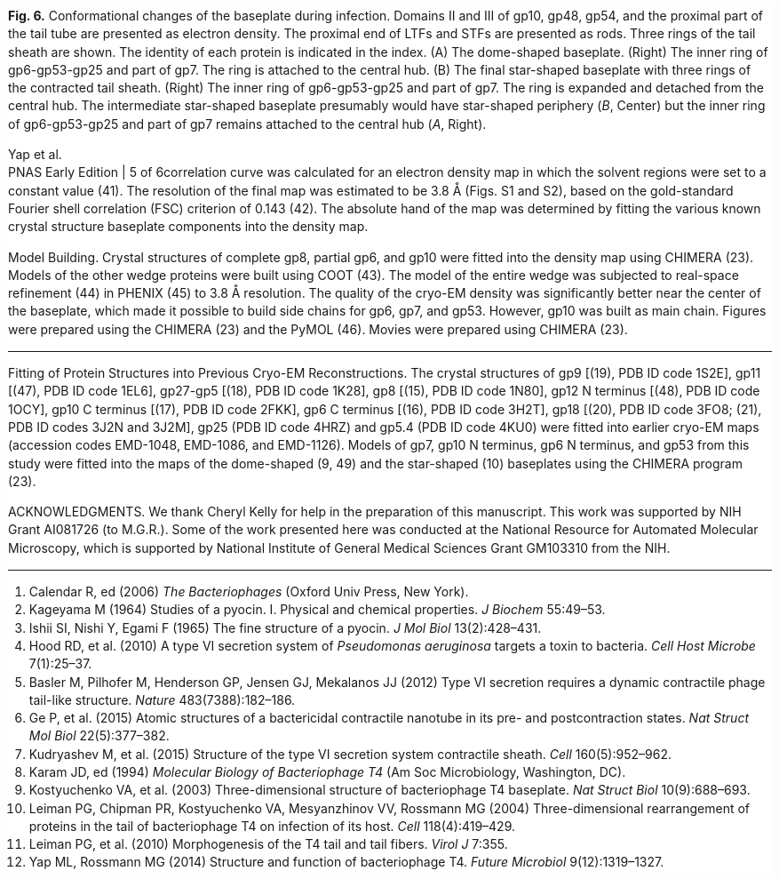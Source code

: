 **Fig. 6.** Conformational changes of the baseplate during infection. Domains II and III of gp10, gp48, gp54, and the proximal part of the tail tube are presented as electron density. The proximal end of LTFs and STFs are presented as rods. Three rings of the tail sheath are shown. The identity of each protein is indicated in the index. (A) The dome-shaped baseplate. (Right) The inner ring of gp6-gp53-gp25 and part of gp7. The ring is attached to the central hub. (B) The final star-shaped baseplate with three rings of the contracted tail sheath. (Right) The inner ring of gp6-gp53-gp25 and part of gp7. The ring is expanded and detached from the central hub. The intermediate star-shaped baseplate presumably would have star-shaped periphery (*B*, Center) but the inner ring of gp6-gp53-gp25 and part of gp7 remains attached to the central hub (*A*, Right).

Yap et al.  
PNAS Early Edition | 5 of 6correlation curve was calculated for an electron density map in which the solvent regions were set to a constant value (41). The resolution of the final map was estimated to be 3.8 Å (Figs. S1 and S2), based on the gold-standard Fourier shell correlation (FSC) criterion of 0.143 (42). The absolute hand of the map was determined by fitting the various known crystal structure baseplate components into the density map.

Model Building. Crystal structures of complete gp8, partial gp6, and gp10 were fitted into the density map using CHIMERA (23). Models of the other wedge proteins were built using COOT (43). The model of the entire wedge was subjected to real-space refinement (44) in PHENIX (45) to 3.8 Å resolution. The quality of the cryo-EM density was significantly better near the center of the baseplate, which made it possible to build side chains for gp6, gp7, and gp53. However, gp10 was built as main chain. Figures were prepared using the CHIMERA (23) and the PyMOL (46). Movies were prepared using CHIMERA (23).

---

Fitting of Protein Structures into Previous Cryo-EM Reconstructions. The crystal structures of gp9 [(19), PDB ID code 1S2E], gp11 [(47), PDB ID code 1EL6], gp27-gp5 [(18), PDB ID code 1K28], gp8 [(15), PDB ID code 1N80], gp12 N terminus [(48), PDB ID code 1OCY], gp10 C terminus [(17), PDB ID code 2FKK], gp6 C terminus [(16), PDB ID code 3H2T], gp18 [(20), PDB ID code 3FO8; (21), PDB ID codes 3J2N and 3J2M], gp25 (PDB ID code 4HRZ) and gp5.4 (PDB ID code 4KU0) were fitted into earlier cryo-EM maps (accession codes EMD-1048, EMD-1086, and EMD-1126). Models of gp7, gp10 N terminus, gp6 N terminus, and gp53 from this study were fitted into the maps of the dome-shaped (9, 49) and the star-shaped (10) baseplates using the CHIMERA program (23).

ACKNOWLEDGMENTS. We thank Cheryl Kelly for help in the preparation of this manuscript. This work was supported by NIH Grant AI081726 (to M.G.R.). Some of the work presented here was conducted at the National Resource for Automated Molecular Microscopy, which is supported by National Institute of General Medical Sciences Grant GM103310 from the NIH.

---

1. Calendar R, ed (2006) *The Bacteriophages* (Oxford Univ Press, New York).
2. Kageyama M (1964) Studies of a pyocin. I. Physical and chemical properties. *J Biochem* 55:49–53.
3. Ishii SI, Nishi Y, Egami F (1965) The fine structure of a pyocin. *J Mol Biol* 13(2):428–431.
4. Hood RD, et al. (2010) A type VI secretion system of *Pseudomonas aeruginosa* targets a toxin to bacteria. *Cell Host Microbe* 7(1):25–37.
5. Basler M, Pilhofer M, Henderson GP, Jensen GJ, Mekalanos JJ (2012) Type VI secretion requires a dynamic contractile phage tail-like structure. *Nature* 483(7388):182–186.
6. Ge P, et al. (2015) Atomic structures of a bactericidal contractile nanotube in its pre- and postcontraction states. *Nat Struct Mol Biol* 22(5):377–382.
7. Kudryashev M, et al. (2015) Structure of the type VI secretion system contractile sheath. *Cell* 160(5):952–962.
8. Karam JD, ed (1994) *Molecular Biology of Bacteriophage T4* (Am Soc Microbiology, Washington, DC).
9. Kostyuchenko VA, et al. (2003) Three-dimensional structure of bacteriophage T4 baseplate. *Nat Struct Biol* 10(9):688–693.
10. Leiman PG, Chipman PR, Kostyuchenko VA, Mesyanzhinov VV, Rossmann MG (2004) Three-dimensional rearrangement of proteins in the tail of bacteriophage T4 on infection of its host. *Cell* 118(4):419–429.
11. Leiman PG, et al. (2010) Morphogenesis of the T4 tail and tail fibers. *Virol J* 7:355.
12. Yap ML, Rossmann MG (2014) Structure and function of bacteriophage T4. *Future Microbiol* 9(12):1319–1327.
